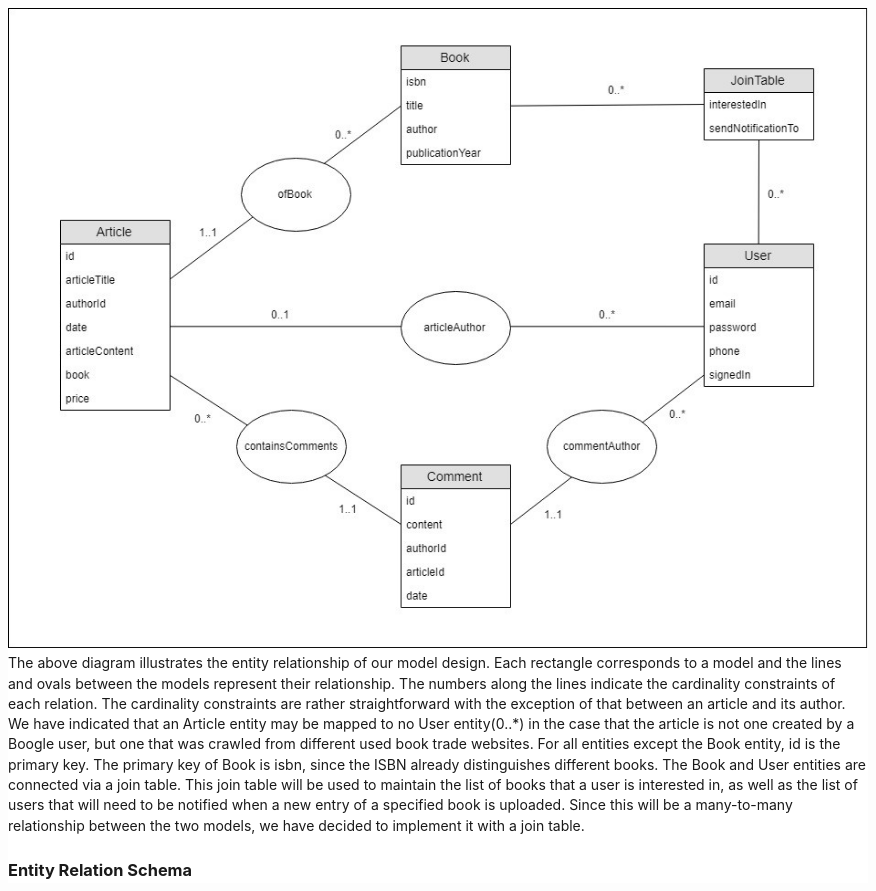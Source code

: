 ![entity relation](/doc/img/04_ermodel.jpg)</br> 
The above diagram illustrates the entity relationship of our model design. Each rectangle corresponds to a model and the lines and ovals between the models represent their relationship. The numbers along the lines indicate the cardinality constraints of each relation. The cardinality constraints are rather straightforward with the exception of that between an article and its author. We have indicated that an Article entity may be mapped to no User entity(0..*) in the case that the article is not one created by a Boogle user, but one that was crawled from different used book trade websites.
For all entities except the Book entity, id is the primary key. The primary key of Book is isbn, since the ISBN already distinguishes different books. The Book and User entities are connected via a join table. This join table will be used to maintain the list of books that a user is interested in, as well as the list of users that will need to be notified when a new entry of a specified book is uploaded. Since this will be a many-to-many relationship between the two models, we have decided to implement it with a join table.
 
### Entity Relation Schema